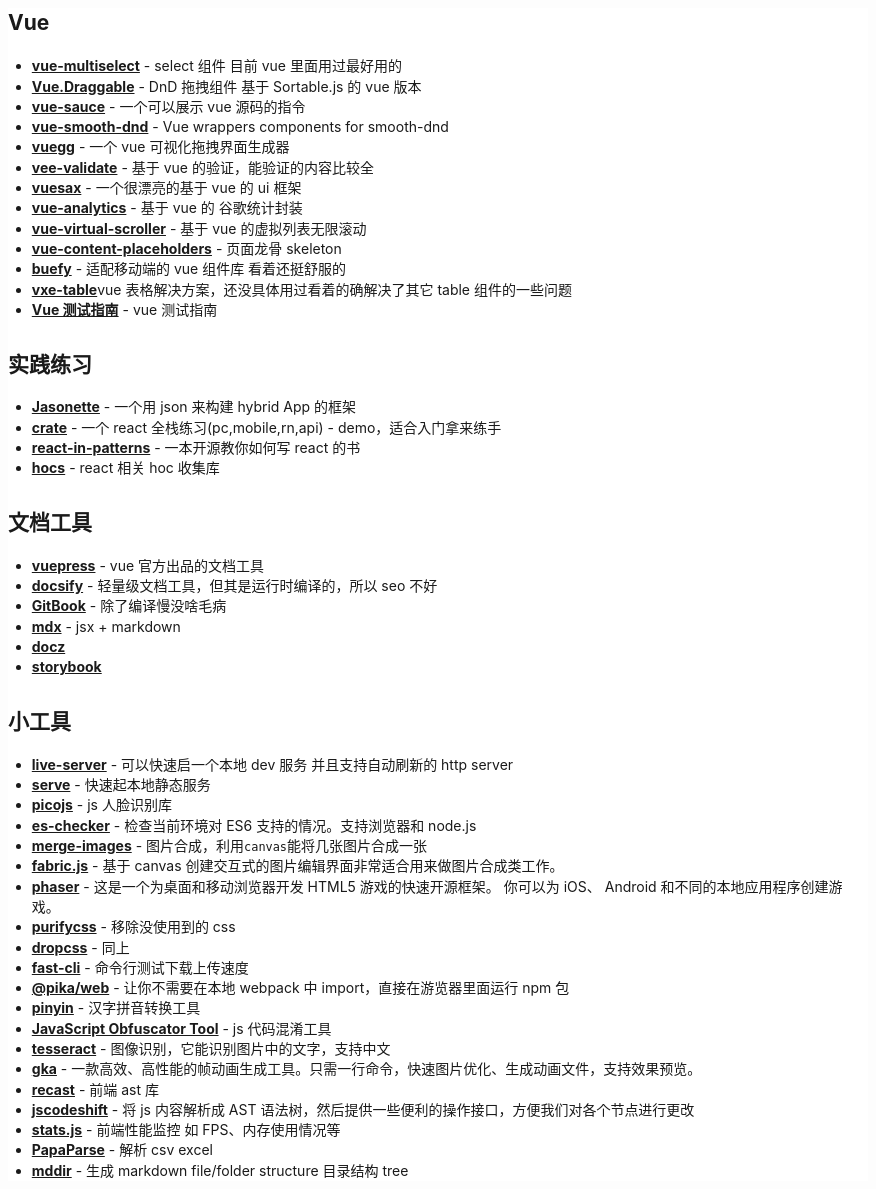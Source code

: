 ## Vue

-   [**vue-multiselect**](https://github.com/shentao/vue-multiselect) - select 组件 目前 vue 里面用过最好用的
-   [**Vue.Draggable**](https://github.com/SortableJS/Vue.Draggable) - DnD 拖拽组件 基于 Sortable.js 的 vue 版本
-   [**vue-sauce**](https://github.com/Botre/vue-sauce) - 一个可以展示 vue 源码的指令
-   [**vue-smooth-dnd**](https://github.com/kutlugsahin/vue-smooth-dnd) - Vue wrappers components for smooth-dnd
-   [**vuegg**](https://github.com/vuegg/vuegg) - 一个 vue 可视化拖拽界面生成器
-   [**vee-validate**](https://github.com/baianat/vee-validate) - 基于 vue 的验证，能验证的内容比较全
-   [**vuesax**](https://github.com/lusaxweb/vuesax) - 一个很漂亮的基于 vue 的 ui 框架
-   [**vue-analytics**](https://github.com/MatteoGabriele/vue-analytics) - 基于 vue 的 谷歌统计封装
-   [**vue-virtual-scroller**](https://github.com/Akryum/vue-virtual-scroller) - 基于 vue 的虚拟列表无限滚动
-   [**vue-content-placeholders**](https://github.com/michalsnik/vue-content-placeholders) - 页面龙骨 skeleton
-   [**buefy**](https://github.com/buefy/buefy) - 适配移动端的 vue 组件库 看着还挺舒服的
-   [**vxe-table**](https://github.com/xuliangzhan/vxe-table)vue 表格解决方案，还没具体用过看着的确解决了其它 table 组件的一些问题
-   [**Vue 测试指南**](https://lmiller1990.github.io/vue-testing-handbook/zh-CN/) - vue 测试指南

## 实践练习

-   [**Jasonette**](https://github.com/Jasonette/JASONETTE-iOS) - 一个用 json 来构建 hybrid App 的框架
-   [**crate**](https://github.com/atulmy/crate) - 一个 react 全栈练习(pc,mobile,rn,api) - demo，适合入门拿来练手
-   [**react-in-patterns**](https://github.com/krasimir/react-in-patterns) - 一本开源教你如何写 react 的书
-   [**hocs**](https://github.com/deepsweet/hocs) - react 相关 hoc 收集库

## 文档工具

-   [**vuepress**](https://github.com/vuejs/vuepress) - vue 官方出品的文档工具
-   [**docsify**](https://github.com/docsifyjs/docsify) - 轻量级文档工具，但其是运行时编译的，所以 seo 不好
-   [**GitBook**](https://www.gitbook.com/) - 除了编译慢没啥毛病
-   [**mdx**](https://github.com/mdx-js/mdx) - jsx + markdown
-   [**docz**](https://github.com/pedronauck/docz)
-   [**storybook**](https://github.com/storybooks/storybook)

## 小工具

-   [**live-server**](https://github.com/tapio/live-server) - 可以快速启一个本地 dev 服务 并且支持自动刷新的 http server
-   [**serve**](https://github.com/zeit/serve) - 快速起本地静态服务
-   [**picojs**](https://github.com/tehnokv/picojs) - js 人脸识别库
-   [**es-checker**](https://github.com/ruanyf/es-checker) - 检查当前环境对 ES6 支持的情况。支持浏览器和 node.js
-   [**merge-images**](https://github.com/lukechilds/merge-images) - 图片合成，利用`canvas`能将几张图片合成一张
-   [**fabric.js**](https://github.com/fabricjs/fabric.js) - 基于 canvas 创建交互式的图片编辑界面非常适合用来做图片合成类工作。
-   [**phaser**](https://github.com/photonstorm/phaser) - 这是一个为桌面和移动浏览器开发 HTML5 游戏的快速开源框架。
    你可以为 iOS、 Android 和不同的本地应用程序创建游戏。
-   [**purifycss**](https://github.com/purifycss/purifycss) - 移除没使用到的 css
-   [**dropcss**](https://github.com/leeoniya/dropcss) - 同上
-   [**fast-cli**](https://github.com/sindresorhus/fast-cli) - 命令行测试下载上传速度
-   [**@pika/web**](https://github.com/pikapkg/web) - 让你不需要在本地 webpack 中 import，直接在游览器里面运行 npm 包
-   [**pinyin**](https://github.com/hotoo/pinyin) - 汉字拼音转换工具
-   [**JavaScript Obfuscator Tool**](https://obfuscator.io/) - js 代码混淆工具
-   [**tesseract**](https://github.com/naptha/tesseract.js) - 图像识别，它能识别图片中的文字，支持中文
-   [**gka**](https://github.com/gkajs/gka) - 一款高效、高性能的帧动画生成工具。只需一行命令，快速图片优化、生成动画文件，支持效果预览。
-   [**recast**](https://github.com/benjamn/recast) - 前端 ast 库
-   [**jscodeshift**](https://github.com/facebook/jscodeshift) - 将 js 内容解析成 AST 语法树，然后提供一些便利的操作接口，方便我们对各个节点进行更改
-   [**stats.js**](https://github.com/mrdoob/stats.js/) - 前端性能监控 如 FPS、内存使用情况等
-   [**PapaParse**](https://github.com/mholt/PapaParse) - 解析 csv excel
-   [**mddir**](https://github.com/JohnByrneRepo/mddir) - 生成 markdown file/folder structure 目录结构 tree